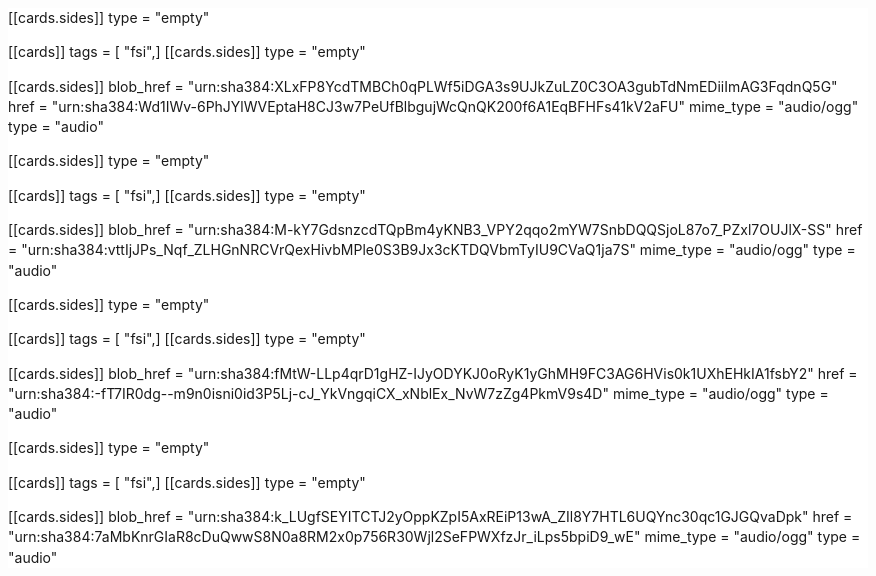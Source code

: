 [[cards.sides]]
type = "empty"


[[cards]]
tags = [ "fsi",]
[[cards.sides]]
type = "empty"

[[cards.sides]]
blob_href = "urn:sha384:XLxFP8YcdTMBCh0qPLWf5iDGA3s9UJkZuLZ0C3OA3gubTdNmEDiiImAG3FqdnQ5G"
href = "urn:sha384:Wd1IWv-6PhJYlWVEptaH8CJ3w7PeUfBlbgujWcQnQK200f6A1EqBFHFs41kV2aFU"
mime_type = "audio/ogg"
type = "audio"

[[cards.sides]]
type = "empty"


[[cards]]
tags = [ "fsi",]
[[cards.sides]]
type = "empty"

[[cards.sides]]
blob_href = "urn:sha384:M-kY7GdsnzcdTQpBm4yKNB3_VPY2qqo2mYW7SnbDQQSjoL87o7_PZxl7OUJlX-SS"
href = "urn:sha384:vttIjJPs_Nqf_ZLHGnNRCVrQexHivbMPle0S3B9Jx3cKTDQVbmTyIU9CVaQ1ja7S"
mime_type = "audio/ogg"
type = "audio"

[[cards.sides]]
type = "empty"


[[cards]]
tags = [ "fsi",]
[[cards.sides]]
type = "empty"

[[cards.sides]]
blob_href = "urn:sha384:fMtW-LLp4qrD1gHZ-IJyODYKJ0oRyK1yGhMH9FC3AG6HVis0k1UXhEHkIA1fsbY2"
href = "urn:sha384:-fT7IR0dg--m9n0isni0id3P5Lj-cJ_YkVngqiCX_xNblEx_NvW7zZg4PkmV9s4D"
mime_type = "audio/ogg"
type = "audio"

[[cards.sides]]
type = "empty"


[[cards]]
tags = [ "fsi",]
[[cards.sides]]
type = "empty"

[[cards.sides]]
blob_href = "urn:sha384:k_LUgfSEYITCTJ2yOppKZpI5AxREiP13wA_ZIl8Y7HTL6UQYnc30qc1GJGQvaDpk"
href = "urn:sha384:7aMbKnrGIaR8cDuQwwS8N0a8RM2x0p756R30Wjl2SeFPWXfzJr_iLps5bpiD9_wE"
mime_type = "audio/ogg"
type = "audio"
